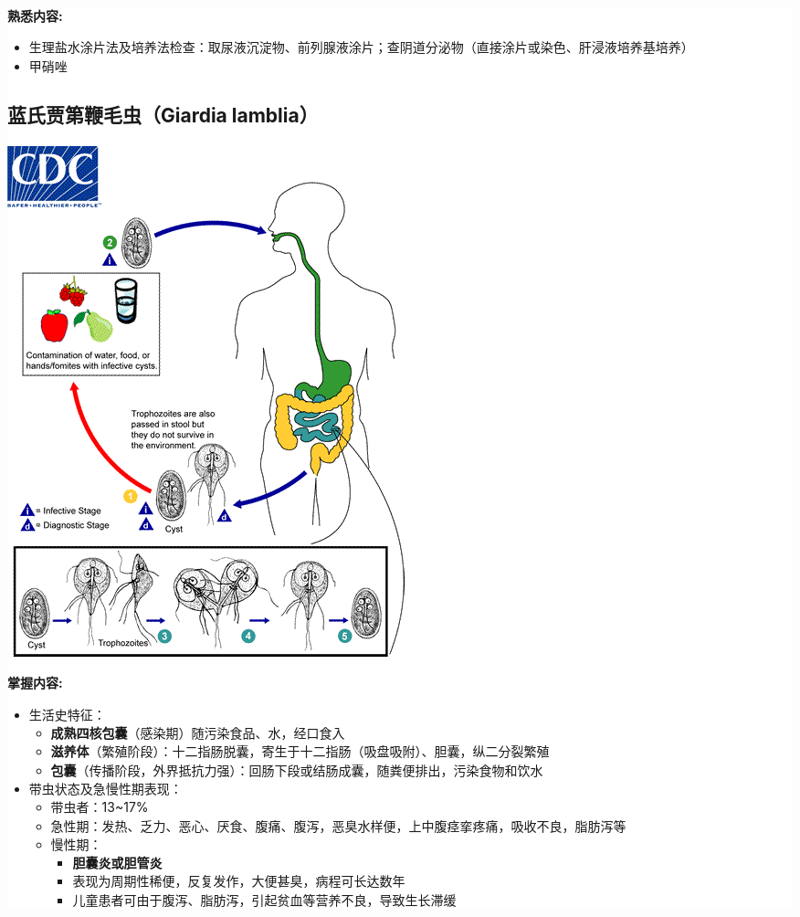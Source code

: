 
**熟悉内容:**

- 生理盐水涂片法及培养法检查：取尿液沉淀物、前列腺液涂片；查阴道分泌物（直接涂片或染色、肝浸液培养基培养）
- 甲硝唑



## 蓝氏贾第鞭毛虫（Giardia lamblia）
![alt text](Giardia_LifeCycle.gif)

**掌握内容:**

- 生活史特征：
  - **成熟四核包囊**（感染期）随污染食品、水，经口食入
  - **滋养体**（繁殖阶段）：十二指肠脱囊，寄生于十二指肠（吸盘吸附）、胆囊，纵二分裂繁殖
  - **包囊**（传播阶段，外界抵抗力强）：回肠下段或结肠成囊，随粪便排出，污染食物和饮水
- 带虫状态及急慢性期表现：
  - 带虫者：13~17%
  - 急性期：发热、乏力、恶心、厌食、腹痛、腹泻，恶臭水样便，上中腹痉挛疼痛，吸收不良，脂肪泻等
  - 慢性期：
    - **胆囊炎或胆管炎**
    - 表现为周期性稀便，反复发作，大便甚臭，病程可长达数年
    - 儿童患者可由于腹泻、脂肪泻，引起贫血等营养不良，导致生长滞缓
